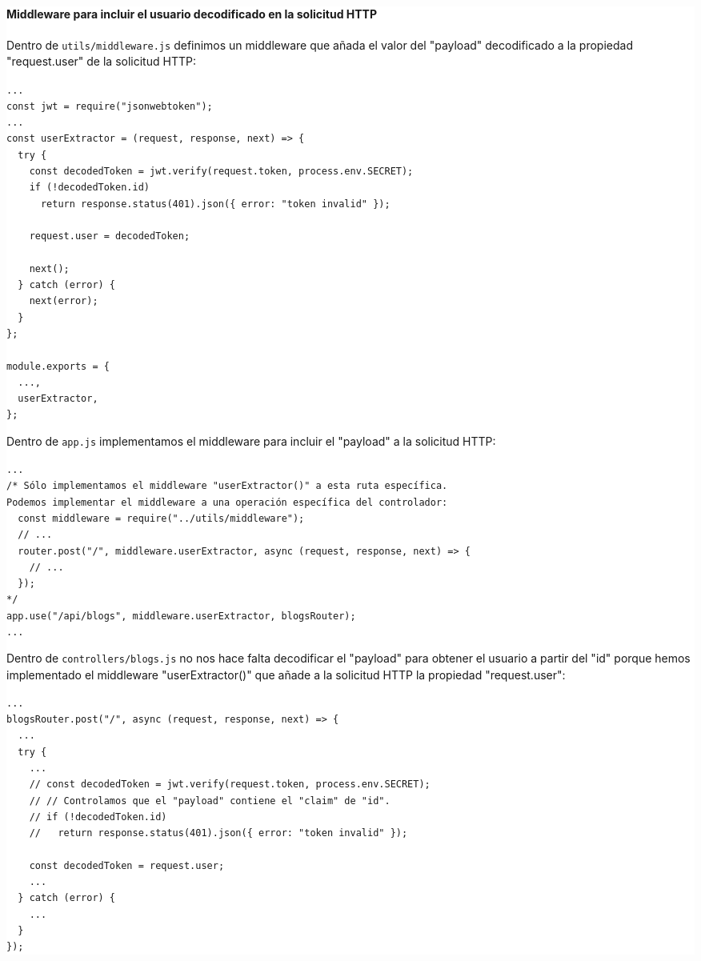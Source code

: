 #### Middleware para incluir el usuario decodificado en la solicitud HTTP

Dentro de `utils/middleware.js` definimos un middleware que añada el valor del "payload" decodificado a la propiedad "request.user" de la solicitud HTTP:

```
...
const jwt = require("jsonwebtoken");
...
const userExtractor = (request, response, next) => {
  try {
    const decodedToken = jwt.verify(request.token, process.env.SECRET);
    if (!decodedToken.id)
      return response.status(401).json({ error: "token invalid" });

    request.user = decodedToken;

    next();
  } catch (error) {
    next(error);
  }
};

module.exports = {
  ...,
  userExtractor,
};
```

Dentro de `app.js` implementamos el middleware para incluir el "payload" a la solicitud HTTP:

```
...
/* Sólo implementamos el middleware "userExtractor()" a esta ruta específica.
Podemos implementar el middleware a una operación específica del controlador:
  const middleware = require("../utils/middleware");
  // ...
  router.post("/", middleware.userExtractor, async (request, response, next) => {
    // ...
  });
*/
app.use("/api/blogs", middleware.userExtractor, blogsRouter);
...
```

Dentro de `controllers/blogs.js` no nos hace falta decodificar el "payload" para obtener el usuario a partir del "id" porque hemos implementado el middleware "userExtractor()" que añade a la solicitud HTTP la propiedad "request.user":

```
...
blogsRouter.post("/", async (request, response, next) => {
  ...
  try {
    ...
    // const decodedToken = jwt.verify(request.token, process.env.SECRET);
    // // Controlamos que el "payload" contiene el "claim" de "id".
    // if (!decodedToken.id)
    //   return response.status(401).json({ error: "token invalid" });

    const decodedToken = request.user;
    ...
  } catch (error) {
    ...
  }
});
```